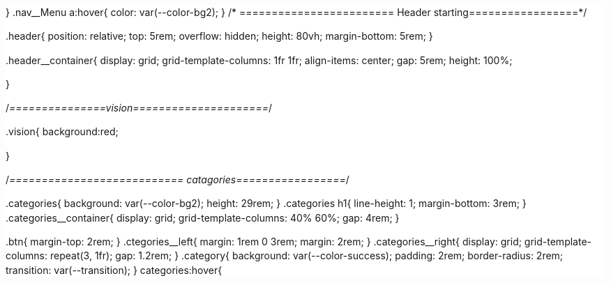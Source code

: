 }
.nav__Menu a:hover{
    color: var(--color-bg2);
}
/* ========================   Header starting=================*/

.header{
    position: relative;
    top: 5rem;
    overflow: hidden;
    height: 80vh;
    margin-bottom: 5rem;
}

.header__container{
    display: grid;
    grid-template-columns: 1fr 1fr;
    align-items: center;
    gap: 5rem;
    height: 100%;

}



/*===============vision=====================*/


.vision{
    background:red;


}

/*=========================== catagories=================*/

.categories{
    background: var(--color-bg2);
 height: 29rem;
}
.categories h1{
    line-height: 1;
    margin-bottom: 3rem;
}
.categories__container{
    display: grid;
    grid-template-columns: 40% 60%;
    gap: 4rem;
}

.btn{
    margin-top: 2rem;
}
.ctegories__left{
    margin: 1rem 0 3rem;
    margin: 2rem;
}
.categories__right{
    display: grid;
    grid-template-columns: repeat(3, 1fr);
    gap: 1.2rem;
}
.category{
    background: var(--color-success);
    padding: 2rem;
    border-radius: 2rem;
    transition: var(--transition);
}
categories:hover{